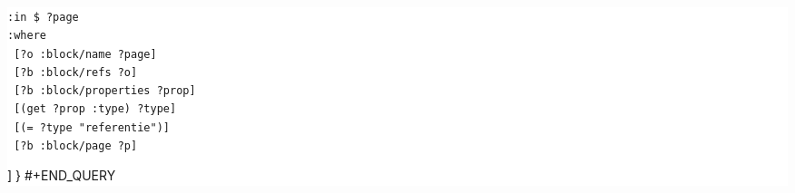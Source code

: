     :in $ ?page
    :where
     [?o :block/name ?page]
     [?b :block/refs ?o]
     [?b :block/properties ?prop]
     [(get ?prop :type) ?type]
     [(= ?type "referentie")]
     [?b :block/page ?p]
   ]
  }
  #+END_QUERY
